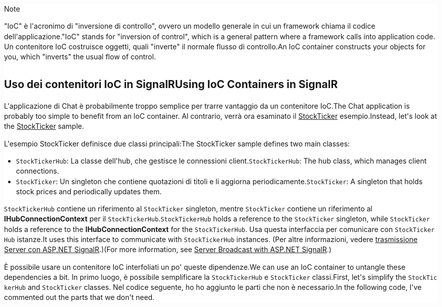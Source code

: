> [!NOTE]
> <span data-ttu-id="65b3b-154">"IoC" è l'acronimo di "inversione di controllo", ovvero un modello generale in cui un framework chiama il codice dell'applicazione.</span><span class="sxs-lookup"><span data-stu-id="65b3b-154">"IoC" stands for "inversion of control", which is a general pattern where a framework calls into application code.</span></span> <span data-ttu-id="65b3b-155">Un contenitore IoC costruisce oggetti, quali "inverte" il normale flusso di controllo.</span><span class="sxs-lookup"><span data-stu-id="65b3b-155">An IoC container constructs your objects for you, which "inverts" the usual flow of control.</span></span>


## <a name="using-ioc-containers-in-signalr"></a><span data-ttu-id="65b3b-156">Uso dei contenitori IoC in SignalR</span><span class="sxs-lookup"><span data-stu-id="65b3b-156">Using IoC Containers in SignalR</span></span>

<span data-ttu-id="65b3b-157">L'applicazione di Chat è probabilmente troppo semplice per trarre vantaggio da un contenitore IoC.</span><span class="sxs-lookup"><span data-stu-id="65b3b-157">The Chat application is probably too simple to benefit from an IoC container.</span></span> <span data-ttu-id="65b3b-158">Al contrario, verrà ora esaminato il [StockTicker](http://nuget.org/packages/microsoft.aspnet.signalr.sample) esempio.</span><span class="sxs-lookup"><span data-stu-id="65b3b-158">Instead, let's look at the [StockTicker](http://nuget.org/packages/microsoft.aspnet.signalr.sample) sample.</span></span>

<span data-ttu-id="65b3b-159">L'esempio StockTicker definisce due classi principali:</span><span class="sxs-lookup"><span data-stu-id="65b3b-159">The StockTicker sample defines two main classes:</span></span>

- <span data-ttu-id="65b3b-160">`StockTickerHub`: La classe dell'hub, che gestisce le connessioni client.</span><span class="sxs-lookup"><span data-stu-id="65b3b-160">`StockTickerHub`: The hub class, which manages client connections.</span></span>
- <span data-ttu-id="65b3b-161">`StockTicker`: Un singleton che contiene quotazioni di titoli e li aggiorna periodicamente.</span><span class="sxs-lookup"><span data-stu-id="65b3b-161">`StockTicker`: A singleton that holds stock prices and periodically updates them.</span></span>

<span data-ttu-id="65b3b-162">`StockTickerHub` contiene un riferimento al `StockTicker` singleton, mentre `StockTicker` contiene un riferimento al **IHubConnectionContext** per il `StockTickerHub`.</span><span class="sxs-lookup"><span data-stu-id="65b3b-162">`StockTickerHub` holds a reference to the `StockTicker` singleton, while `StockTicker` holds a reference to the **IHubConnectionContext** for the `StockTickerHub`.</span></span> <span data-ttu-id="65b3b-163">Usa questa interfaccia per comunicare con `StockTickerHub` istanze.</span><span class="sxs-lookup"><span data-stu-id="65b3b-163">It uses this interface to communicate with `StockTickerHub` instances.</span></span> <span data-ttu-id="65b3b-164">(Per altre informazioni, vedere [trasmissione Server con ASP.NET SignalR](../getting-started/tutorial-server-broadcast-with-signalr.md).)</span><span class="sxs-lookup"><span data-stu-id="65b3b-164">(For more information, see [Server Broadcast with ASP.NET SignalR](../getting-started/tutorial-server-broadcast-with-signalr.md).)</span></span>

<span data-ttu-id="65b3b-165">È possibile usare un contenitore IoC interfoliati un po' queste dipendenze.</span><span class="sxs-lookup"><span data-stu-id="65b3b-165">We can use an IoC container to untangle these dependencies a bit.</span></span> <span data-ttu-id="65b3b-166">In primo luogo, è possibile semplificare la `StockTickerHub` e `StockTicker` classi.</span><span class="sxs-lookup"><span data-stu-id="65b3b-166">First, let's simplify the `StockTickerHub` and `StockTicker` classes.</span></span> <span data-ttu-id="65b3b-167">Nel codice seguente, ho ho aggiunto le parti che non è necessario.</span><span class="sxs-lookup"><span data-stu-id="65b3b-167">In the following code, I've commented out the parts that we don't need.</span></span>
